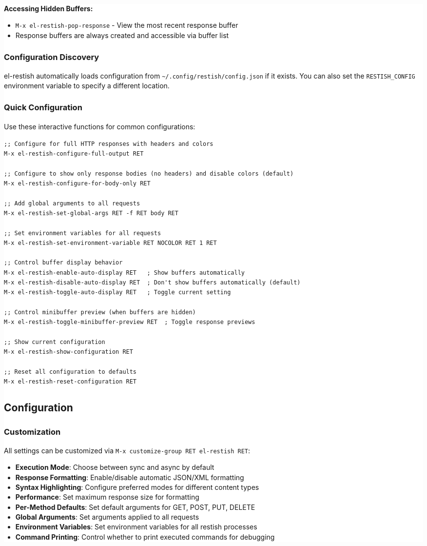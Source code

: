**Accessing Hidden Buffers:**
- `M-x el-restish-pop-response` - View the most recent response buffer
- Response buffers are always created and accessible via buffer list

### Configuration Discovery

el-restish automatically loads configuration from `~/.config/restish/config.json` if it exists. You can also set the `RESTISH_CONFIG` environment variable to specify a different location.

### Quick Configuration

Use these interactive functions for common configurations:

```elisp
;; Configure for full HTTP responses with headers and colors
M-x el-restish-configure-full-output RET

;; Configure to show only response bodies (no headers) and disable colors (default)
M-x el-restish-configure-for-body-only RET

;; Add global arguments to all requests
M-x el-restish-set-global-args RET -f RET body RET

;; Set environment variables for all requests
M-x el-restish-set-environment-variable RET NOCOLOR RET 1 RET

;; Control buffer display behavior
M-x el-restish-enable-auto-display RET   ; Show buffers automatically
M-x el-restish-disable-auto-display RET  ; Don't show buffers automatically (default)
M-x el-restish-toggle-auto-display RET   ; Toggle current setting

;; Control minibuffer preview (when buffers are hidden)
M-x el-restish-toggle-minibuffer-preview RET  ; Toggle response previews

;; Show current configuration
M-x el-restish-show-configuration RET

;; Reset all configuration to defaults
M-x el-restish-reset-configuration RET
```

## Configuration

### Customization

All settings can be customized via `M-x customize-group RET el-restish RET`:

- **Execution Mode**: Choose between sync and async by default
- **Response Formatting**: Enable/disable automatic JSON/XML formatting
- **Syntax Highlighting**: Configure preferred modes for different content types
- **Performance**: Set maximum response size for formatting
- **Per-Method Defaults**: Set default arguments for GET, POST, PUT, DELETE
- **Global Arguments**: Set arguments applied to all requests
- **Environment Variables**: Set environment variables for all restish processes
- **Command Printing**: Control whether to print executed commands for debugging
